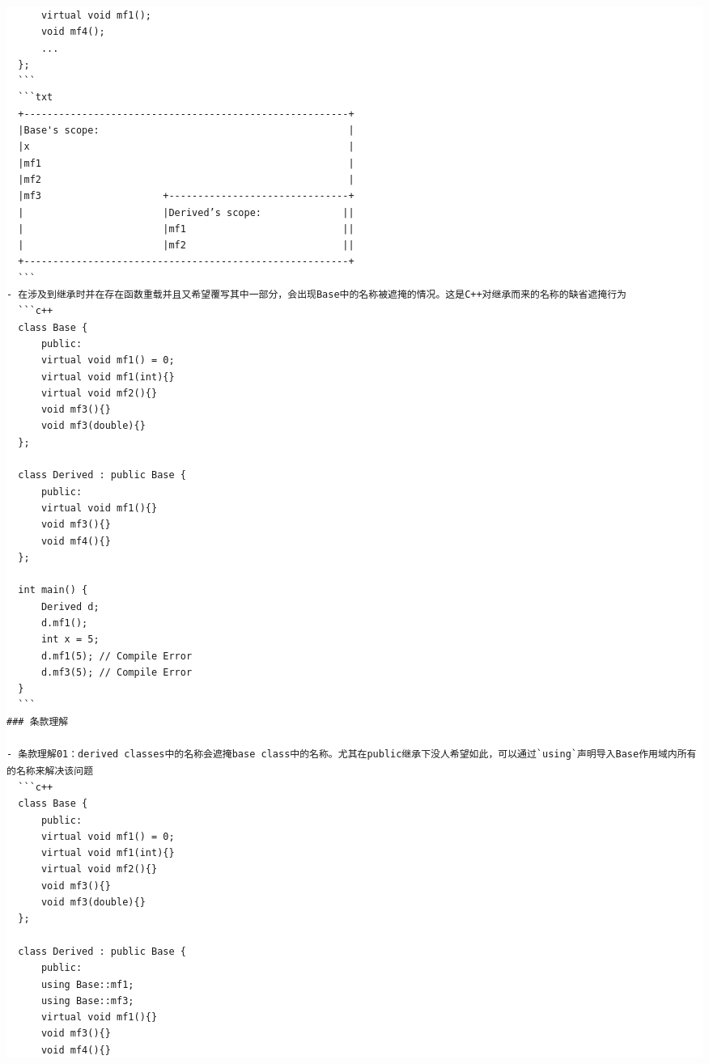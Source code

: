   ```
        virtual void mf1();
        void mf4();
        ...
    };
    ```
    ```txt
    +--------------------------------------------------------+
    |Base's scope:                                           |
    |x                                                       |
    |mf1                                                     |
    |mf2                                                     |
    |mf3                     +-------------------------------+
    |                        |Derived’s scope:              ||
    |                        |mf1                           ||
    |                        |mf2                           ||
    +--------------------------------------------------------+
    ```
- 在涉及到继承时并在存在函数重载并且又希望覆写其中一部分，会出现Base中的名称被遮掩的情况。这是C++对继承而来的名称的缺省遮掩行为
    ```c++
    class Base {
        public:
        virtual void mf1() = 0;
        virtual void mf1(int){}
        virtual void mf2(){}
        void mf3(){}
        void mf3(double){}
    };

    class Derived : public Base {
        public:
        virtual void mf1(){}
        void mf3(){}
        void mf4(){}
    };

    int main() {
        Derived d;
        d.mf1();
        int x = 5;
        d.mf1(5); // Compile Error
        d.mf3(5); // Compile Error
    }
    ```
### 条款理解

- 条款理解01：derived classes中的名称会遮掩base class中的名称。尤其在public继承下没人希望如此，可以通过`using`声明导入Base作用域内所有的名称来解决该问题
    ```c++
    class Base {
        public:
        virtual void mf1() = 0;
        virtual void mf1(int){}
        virtual void mf2(){}
        void mf3(){}
        void mf3(double){}
    };

    class Derived : public Base {
        public:
        using Base::mf1;
        using Base::mf3;
        virtual void mf1(){}
        void mf3(){}
        void mf4(){}
  ```